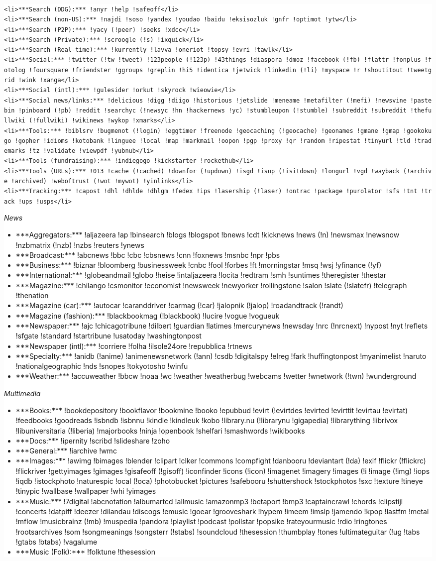 	<li>***Search (DDG):*** !anyr !help !safeoff</li>
	<li>***Search (non-US):*** !najdi !soso !yandex !youdao !baidu !eksisozluk !gnfr !optimot !ytw</li>
	<li>***Search (P2P):*** !yacy (!peer) !seeks !xdcc</li>
	<li>***Search (Private):*** !scroogle (!s) !ixquick</li>
	<li>***Search (Real-time):*** !kurrently !lavva !oneriot !topsy !evri !tawlk</li>
	<li>***Social:*** !twitter (!tw !tweet) !123people (!123p) !43things !diaspora !dmoz !facebook (!fb) !flattr !fonplus !fotolog !foursquare !friendster !ggroups !greplin !hi5 !identica !jetwick !linkedin (!li) !myspace !r !shoutitout !tweetgrid !wink !xanga</li>
	<li>***Social (intl):*** !gulesider !orkut !skyrock !wieowie</li>
	<li>***Social news/links:*** !delicious !digg !diigo !historious !jetslide !meneame !metafilter (!mefi) !newsvine !pastebin !pinboard (!pb) !reddit !searchyc (!newsyc !hn !hackernews !yc) !stumbleupon (!stumble) !subreddit !subreddit !thefullwiki (!fullwiki) !wikinews !wykop !xmarks</li>
	<li>***Tools:*** !biblsrv !bugmenot (!login) !eggtimer !freenode !geocaching (!geocache) !geonames !gmane !gmap !gookokugo !gopher !idioms !kotobank !linguee !local !map !markmail !oopon !pgp !proxy !qr !random !ripestat !tinyurl !tld !trademarks !tz !validate !viewpdf !yubnub</li>
	<li>***Tools (fundraising):*** !indiegogo !kickstarter !rockethub</li>
	<li>***Tools (URLs):*** !013 !cache (!cached) !downfor (!updown) !isgd !isup (!isitdown) !longurl !vgd !wayback (!archive !archived) !weboftrust (!wot !mywot) !yinlinks</li>
	<li>***Tracking:*** !capost !dhl !dhlde !dhlgm !fedex !ips !lasership (!laser) !ontrac !package !purolator !sfs !tnt !track !ups !usps</li>
</ul>
<em>News</em>
<ul>
	<li>***Aggregators:*** !aljazeera !ap !binsearch !blogs !blogspot !bnews !cdt !kicknews !news (!n) !newsmax !newsnow !nzbmatrix (!nzb) !nzbs !reuters !ynews</li>
	<li>***Broadcast:*** !abcnews !bbc !cbc !cbsnews !cnn !foxnews !msnbc !npr !pbs</li>
	<li>***Business:*** !biznar !bloomberg !businessweek !cnbc !fool !forbes !ft !morningstar !msq !wsj !yfinance (!yf)</li>
	<li>***International:*** !globeandmail !globo !heise !intaljazeera !locita !redtram !smh !suntimes !theregister !thestar</li>
	<li>***Magazine:*** !chilango !csmonitor !economist !newsweek !newyorker !rollingstone !salon !slate (!slatefr) !telegraph !thenation</li>
	<li>***Magazine (car):*** !autocar !caranddriver !carmag (!car) !jalopnik (!jalop) !roadandtrack (!randt)</li>
	<li>***Magazine (fashion):*** !blackbookmag (!blackbook) !lucire !vogue !vogueuk</li>
	<li>***Newspaper:*** !ajc !chicagotribune !dilbert !guardian !latimes !mercurynews !newsday !nrc (!nrcnext) !nypost !nyt !reflets !sfgate !standard !startribune !usatoday !washingtonpost</li>
	<li>***Newspaper (intl):*** !corriere !folha !ilsole24ore !repubblica !rtnews</li>
	<li>***Specialty:*** !anidb (!anime) !animenewsnetwork (!ann) !csdb !digitalspy !elreg !fark !huffingtonpost !myanimelist !naruto !nationalgeographic !nds !snopes !tokyotosho !winfu</li>
	<li>***Weather:*** !accuweather !bbcw !noaa !wc !weather !weatherbug !webcams !wetter !wnetwork (!twn) !wunderground</li>
</ul>
<em>Multimedia</em>
<ul>
	<li>***Books:*** !bookdepository !bookflavor !bookmine !booko !epubbud !evirt (!evirtdes !evirted !evirttit !evirtau !evirtat) !feedbooks !goodreads !isbndb !isbnnu !kindle !kindleuk !kobo !library.nu (!librarynu !gigapedia) !librarything !librivox !libuniversitaria (!liberia) !majorbooks !ninja !openbook !shelfari !smashwords !wikibooks</li>
	<li>***Docs:*** !ipernity !scribd !slideshare !zoho</li>
	<li>***General:*** !iarchive !wmc</li>
	<li>***Images:*** !awimg !bimages !blender !clipart !clker !commons !compfight !danbooru !deviantart (!da) !exif !flickr (!flickrc) !flickriver !gettyimages !gimages !gisafeoff (!gisoff) !iconfinder !icons (!icon) !imagenet !imagery !images (!i !image (!img) !iops !iqdb !istockphoto !naturespic !ocal (!oca) !photobucket !pictures !safebooru !shuttershock !stockphotos !sxc !texture !tineye !tinypic !wallbase !wallpaper !whi !yimages</li>
	<li>***Music:*** !7digital !abcnotation !albumartcd !allmusic !amazonmp3 !betaport !bmp3 !captaincrawl !chords !clipstijl !concerts !datpiff !deezer !dilandau !discogs !emusic !goear !grooveshark !hypem !imeem !imslp !jamendo !kpop !lastfm !metal !mflow !musicbrainz (!mb) !muspedia !pandora !playlist !podcast !pollstar !popsike !rateyourmusic !rdio !ringtones !rootsarchives !som !songmeanings !songsterr (!stabs) !soundcloud !thesession !thumbplay !tones !ultimateguitar (!ug !tabs !gtabs !btabs) !vagalume</li>
	<li>***Music (Folk):*** !folktune !thesession</li>